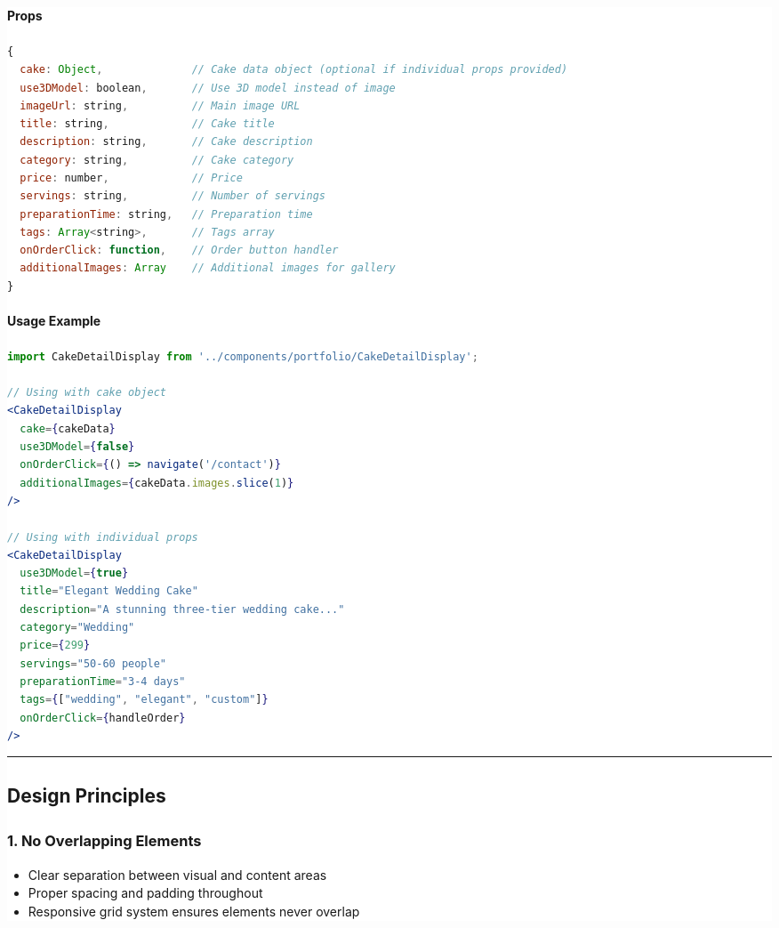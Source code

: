 #### Props
```javascript
{
  cake: Object,              // Cake data object (optional if individual props provided)
  use3DModel: boolean,       // Use 3D model instead of image
  imageUrl: string,          // Main image URL
  title: string,             // Cake title
  description: string,       // Cake description
  category: string,          // Cake category
  price: number,             // Price
  servings: string,          // Number of servings
  preparationTime: string,   // Preparation time
  tags: Array<string>,       // Tags array
  onOrderClick: function,    // Order button handler
  additionalImages: Array    // Additional images for gallery
}
```

#### Usage Example
```jsx
import CakeDetailDisplay from '../components/portfolio/CakeDetailDisplay';

// Using with cake object
<CakeDetailDisplay
  cake={cakeData}
  use3DModel={false}
  onOrderClick={() => navigate('/contact')}
  additionalImages={cakeData.images.slice(1)}
/>

// Using with individual props
<CakeDetailDisplay
  use3DModel={true}
  title="Elegant Wedding Cake"
  description="A stunning three-tier wedding cake..."
  category="Wedding"
  price={299}
  servings="50-60 people"
  preparationTime="3-4 days"
  tags={["wedding", "elegant", "custom"]}
  onOrderClick={handleOrder}
/>
```

---

## Design Principles

### 1. No Overlapping Elements
- Clear separation between visual and content areas
- Proper spacing and padding throughout
- Responsive grid system ensures elements never overlap
